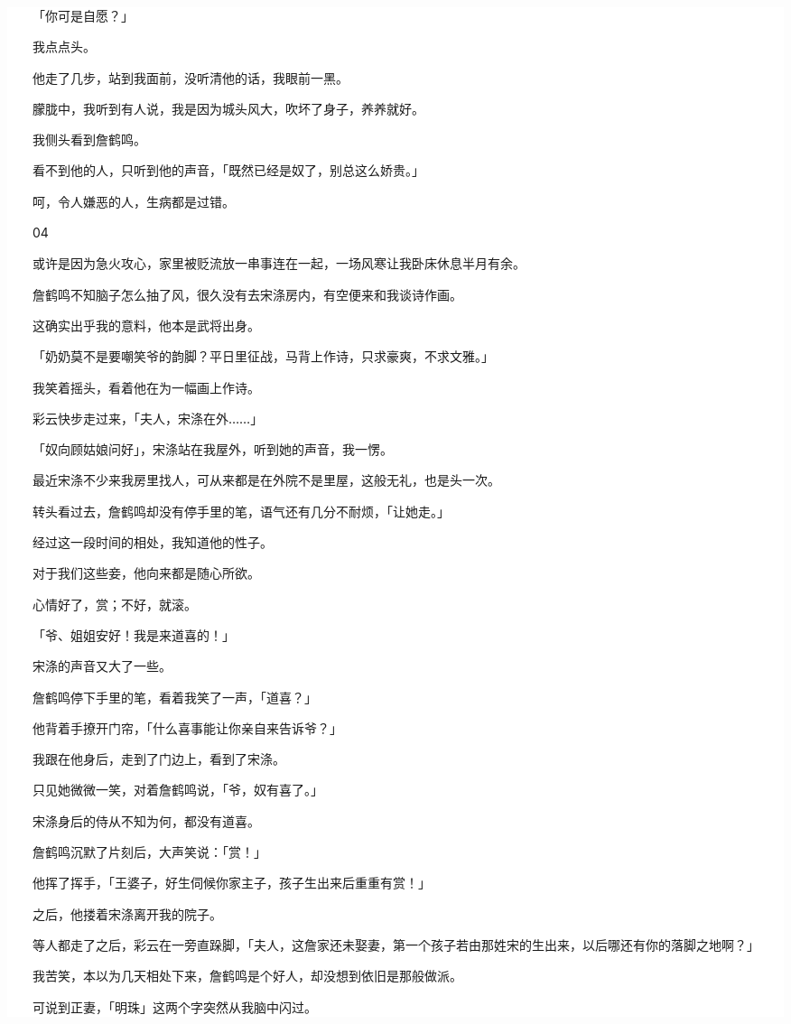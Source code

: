 &emsp;&emsp;「你可是自愿？」  
  
&emsp;&emsp;我点点头。  
  
&emsp;&emsp;他走了几步，站到我面前，没听清他的话，我眼前一黑。  
  
&emsp;&emsp;朦胧中，我听到有人说，我是因为城头风大，吹坏了身子，养养就好。  
  
&emsp;&emsp;我侧头看到詹鹤鸣。  
  
&emsp;&emsp;看不到他的人，只听到他的声音，「既然已经是奴了，别总这么娇贵。」  
  
&emsp;&emsp;呵，令人嫌恶的人，生病都是过错。  
  
&emsp;&emsp;04  
  
&emsp;&emsp;或许是因为急火攻心，家里被贬流放一串事连在一起，一场风寒让我卧床休息半月有余。  
  
&emsp;&emsp;詹鹤鸣不知脑子怎么抽了风，很久没有去宋涤房内，有空便来和我谈诗作画。  
  
&emsp;&emsp;这确实出乎我的意料，他本是武将出身。  
  
&emsp;&emsp;「奶奶莫不是要嘲笑爷的韵脚？平日里征战，马背上作诗，只求豪爽，不求文雅。」  
  
&emsp;&emsp;我笑着摇头，看着他在为一幅画上作诗。  
  
&emsp;&emsp;彩云快步走过来，「夫人，宋涤在外……」  
  
&emsp;&emsp;「奴向顾姑娘问好」，宋涤站在我屋外，听到她的声音，我一愣。  
  
&emsp;&emsp;最近宋涤不少来我房里找人，可从来都是在外院不是里屋，这般无礼，也是头一次。  
  
&emsp;&emsp;转头看过去，詹鹤鸣却没有停手里的笔，语气还有几分不耐烦，「让她走。」  
  
&emsp;&emsp;经过这一段时间的相处，我知道他的性子。  
  
&emsp;&emsp;对于我们这些妾，他向来都是随心所欲。  
  
&emsp;&emsp;心情好了，赏；不好，就滚。  
  
&emsp;&emsp;「爷、姐姐安好！我是来道喜的！」  
  
&emsp;&emsp;宋涤的声音又大了一些。  
  
&emsp;&emsp;詹鹤鸣停下手里的笔，看着我笑了一声，「道喜？」  
  
&emsp;&emsp;他背着手撩开门帘，「什么喜事能让你亲自来告诉爷？」  
  
&emsp;&emsp;我跟在他身后，走到了门边上，看到了宋涤。  
  
&emsp;&emsp;只见她微微一笑，对着詹鹤鸣说，「爷，奴有喜了。」  
  
&emsp;&emsp;宋涤身后的侍从不知为何，都没有道喜。  
  
&emsp;&emsp;詹鹤鸣沉默了片刻后，大声笑说：「赏！」  
  
&emsp;&emsp;他挥了挥手，「王婆子，好生伺候你家主子，孩子生出来后重重有赏！」  
  
&emsp;&emsp;之后，他搂着宋涤离开我的院子。  
  
&emsp;&emsp;等人都走了之后，彩云在一旁直跺脚，「夫人，这詹家还未娶妻，第一个孩子若由那姓宋的生出来，以后哪还有你的落脚之地啊？」  
  
&emsp;&emsp;我苦笑，本以为几天相处下来，詹鹤鸣是个好人，却没想到依旧是那般做派。  
  
&emsp;&emsp;可说到正妻，「明珠」这两个字突然从我脑中闪过。  
  